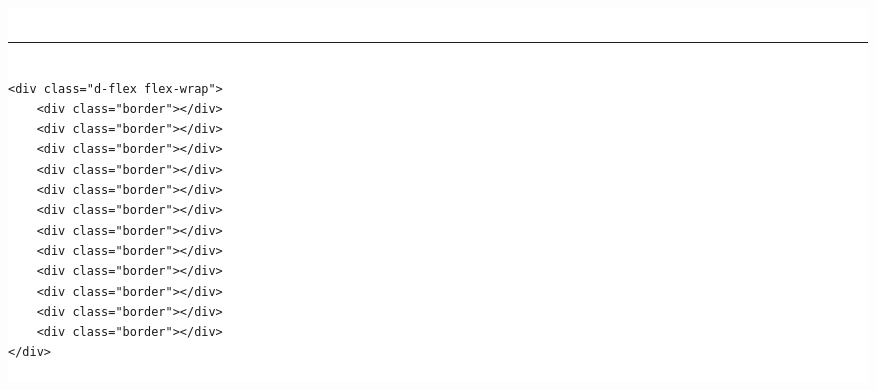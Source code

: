 <div class="d-grid" style="grid-template-columns: 1fr 1fr;">
    <div class="border"></div>
    <div class="border"></div>
    <div class="border"></div>
    <div class="border"></div>
</div>
<br>
<div class="d-flex">
    <div class="border"></div>
    <div class="border"></div>
    <div class="border"></div>
    <div class="border"></div>
    <div class="border"></div>
    <div class="border"></div>
    <div class="border"></div>
    <div class="border"></div>
</div>


<hr style="color: green">

```

<div class="d-flex flex-wrap">
    <div class="border"></div>
    <div class="border"></div>
    <div class="border"></div>
    <div class="border"></div>
    <div class="border"></div>
    <div class="border"></div>
    <div class="border"></div>
    <div class="border"></div>
    <div class="border"></div>
    <div class="border"></div>
    <div class="border"></div>
    <div class="border"></div>
</div>


```

<div class="d-flex flex-wrap">
    <div class="border"></div>
    <div class="border"></div>
    <div class="border"></div>
    <div class="border"></div>
    <div class="border"></div>
    <div class="border"></div>
    <div class="border"></div>
    <div class="border"></div>
    <div class="border"></div>
    <div class="border"></div>
    <div class="border"></div>
    <div class="border"></div>
</div>
